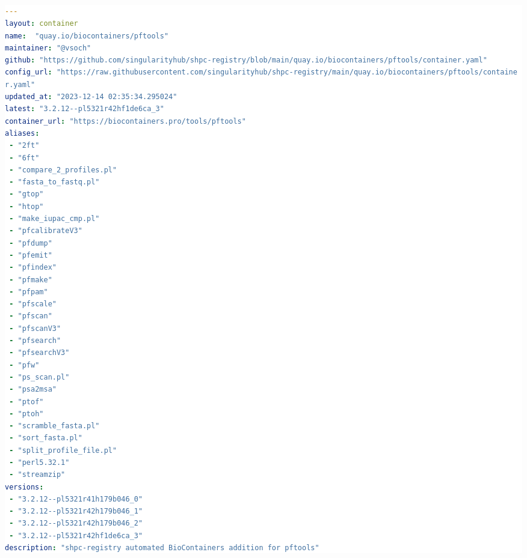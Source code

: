 ```yaml
---
layout: container
name:  "quay.io/biocontainers/pftools"
maintainer: "@vsoch"
github: "https://github.com/singularityhub/shpc-registry/blob/main/quay.io/biocontainers/pftools/container.yaml"
config_url: "https://raw.githubusercontent.com/singularityhub/shpc-registry/main/quay.io/biocontainers/pftools/container.yaml"
updated_at: "2023-12-14 02:35:34.295024"
latest: "3.2.12--pl5321r42hf1de6ca_3"
container_url: "https://biocontainers.pro/tools/pftools"
aliases:
 - "2ft"
 - "6ft"
 - "compare_2_profiles.pl"
 - "fasta_to_fastq.pl"
 - "gtop"
 - "htop"
 - "make_iupac_cmp.pl"
 - "pfcalibrateV3"
 - "pfdump"
 - "pfemit"
 - "pfindex"
 - "pfmake"
 - "pfpam"
 - "pfscale"
 - "pfscan"
 - "pfscanV3"
 - "pfsearch"
 - "pfsearchV3"
 - "pfw"
 - "ps_scan.pl"
 - "psa2msa"
 - "ptof"
 - "ptoh"
 - "scramble_fasta.pl"
 - "sort_fasta.pl"
 - "split_profile_file.pl"
 - "perl5.32.1"
 - "streamzip"
versions:
 - "3.2.12--pl5321r41h179b046_0"
 - "3.2.12--pl5321r42h179b046_1"
 - "3.2.12--pl5321r42h179b046_2"
 - "3.2.12--pl5321r42hf1de6ca_3"
description: "shpc-registry automated BioContainers addition for pftools"
```